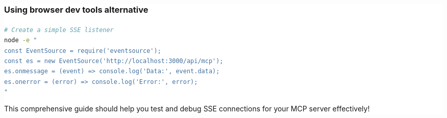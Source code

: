 ### Using browser dev tools alternative

```bash
# Create a simple SSE listener
node -e "
const EventSource = require('eventsource');
const es = new EventSource('http://localhost:3000/api/mcp');
es.onmessage = (event) => console.log('Data:', event.data);
es.onerror = (error) => console.log('Error:', error);
"
```

This comprehensive guide should help you test and debug SSE connections for your MCP server effectively!
